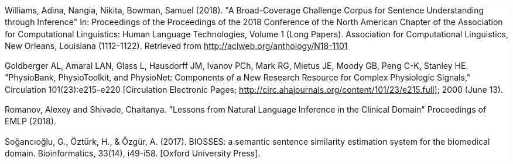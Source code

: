 Williams, Adina, Nangia, Nikita, Bowman, Samuel (2018). "A Broad-Coverage Challenge Corpus for Sentence Understanding through Inference" In: Proceedings of the Proceedings of the 2018 Conference of the North American Chapter of the Association for Computational Linguistics: Human Language Technologies, Volume 1 (Long Papers). Association for Computational Linguistics, New Orleans, Louisiana (1112-1122). Retrieved from http://aclweb.org/anthology/N18-1101 

Goldberger AL, Amaral LAN, Glass L, Hausdorff JM, Ivanov PCh, Mark RG, Mietus JE, Moody GB, Peng C-K, Stanley HE. "PhysioBank, PhysioToolkit, and PhysioNet: Components of a New Research Resource for Complex Physiologic Signals," Circulation 101(23):e215-e220 [Circulation Electronic Pages; http://circ.ahajournals.org/content/101/23/e215.full]; 2000 (June 13). 

Romanov, Alexey and Shivade, Chaitanya. "Lessons from Natural Language Inference in the Clinical Domain" Proceedings of EMLP (2018). 

Soğancıoğlu, G., Öztürk, H., & Özgür, A. (2017). BIOSSES: a semantic sentence similarity estimation system for the biomedical domain. Bioinformatics, 33(14), i49-i58. [Oxford University Press]. 

 

 
